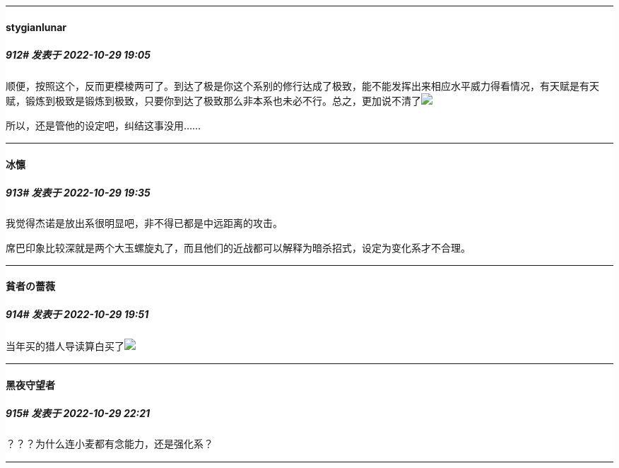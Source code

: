 
*****

####  stygianlunar  
##### 912#       发表于 2022-10-29 19:05

顺便，按照这个，反而更模棱两可了。到达了极是你这个系别的修行达成了极致，能不能发挥出来相应水平威力得看情况，有天赋是有天赋，锻炼到极致是锻炼到极致，只要你到达了极致那么非本系也未必不行。总之，更加说不清了<img src="https://static.saraba1st.com/image/smiley/face2017/004.gif" referrerpolicy="no-referrer">

所以，还是管他的设定吧，纠结这事没用……



*****

####  冰懔  
##### 913#       发表于 2022-10-29 19:35

我觉得杰诺是放出系很明显吧，非不得已都是中远距离的攻击。

席巴印象比较深就是两个大玉螺旋丸了，而且他们的近战都可以解释为暗杀招式，设定为变化系才不合理。



*****

####  貧者の薔薇  
##### 914#       发表于 2022-10-29 19:51

当年买的猎人导读算白买了<img src="https://static.saraba1st.com/image/smiley/face2017/030.png" referrerpolicy="no-referrer">



*****

####  黑夜守望者  
##### 915#       发表于 2022-10-29 22:21

？？？为什么连小麦都有念能力，还是强化系？



*****

